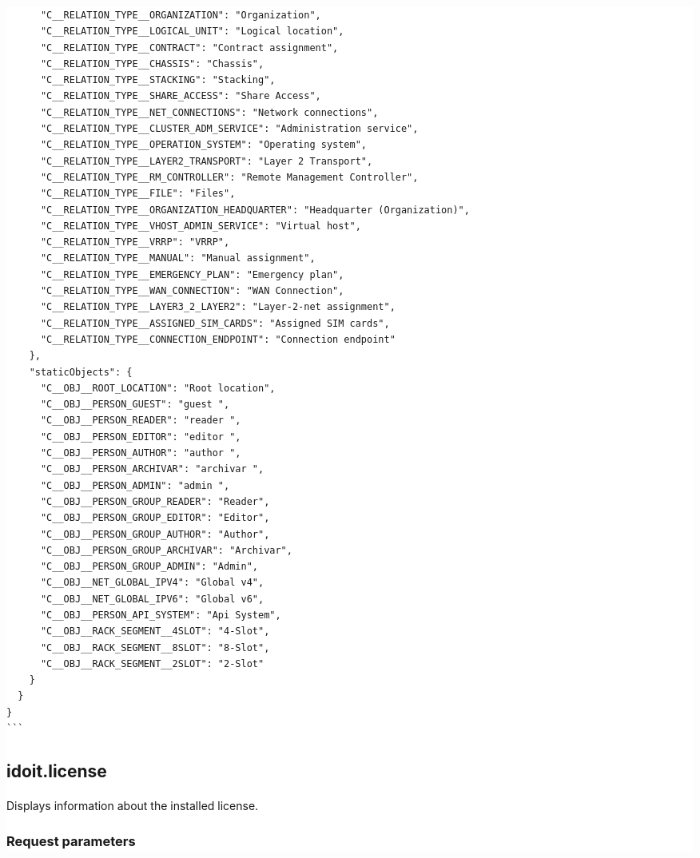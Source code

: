           "C__RELATION_TYPE__ORGANIZATION": "Organization",
          "C__RELATION_TYPE__LOGICAL_UNIT": "Logical location",
          "C__RELATION_TYPE__CONTRACT": "Contract assignment",
          "C__RELATION_TYPE__CHASSIS": "Chassis",
          "C__RELATION_TYPE__STACKING": "Stacking",
          "C__RELATION_TYPE__SHARE_ACCESS": "Share Access",
          "C__RELATION_TYPE__NET_CONNECTIONS": "Network connections",
          "C__RELATION_TYPE__CLUSTER_ADM_SERVICE": "Administration service",
          "C__RELATION_TYPE__OPERATION_SYSTEM": "Operating system",
          "C__RELATION_TYPE__LAYER2_TRANSPORT": "Layer 2 Transport",
          "C__RELATION_TYPE__RM_CONTROLLER": "Remote Management Controller",
          "C__RELATION_TYPE__FILE": "Files",
          "C__RELATION_TYPE__ORGANIZATION_HEADQUARTER": "Headquarter (Organization)",
          "C__RELATION_TYPE__VHOST_ADMIN_SERVICE": "Virtual host",
          "C__RELATION_TYPE__VRRP": "VRRP",
          "C__RELATION_TYPE__MANUAL": "Manual assignment",
          "C__RELATION_TYPE__EMERGENCY_PLAN": "Emergency plan",
          "C__RELATION_TYPE__WAN_CONNECTION": "WAN Connection",
          "C__RELATION_TYPE__LAYER3_2_LAYER2": "Layer-2-net assignment",
          "C__RELATION_TYPE__ASSIGNED_SIM_CARDS": "Assigned SIM cards",
          "C__RELATION_TYPE__CONNECTION_ENDPOINT": "Connection endpoint"
        },
        "staticObjects": {
          "C__OBJ__ROOT_LOCATION": "Root location",
          "C__OBJ__PERSON_GUEST": "guest ",
          "C__OBJ__PERSON_READER": "reader ",
          "C__OBJ__PERSON_EDITOR": "editor ",
          "C__OBJ__PERSON_AUTHOR": "author ",
          "C__OBJ__PERSON_ARCHIVAR": "archivar ",
          "C__OBJ__PERSON_ADMIN": "admin ",
          "C__OBJ__PERSON_GROUP_READER": "Reader",
          "C__OBJ__PERSON_GROUP_EDITOR": "Editor",
          "C__OBJ__PERSON_GROUP_AUTHOR": "Author",
          "C__OBJ__PERSON_GROUP_ARCHIVAR": "Archivar",
          "C__OBJ__PERSON_GROUP_ADMIN": "Admin",
          "C__OBJ__NET_GLOBAL_IPV4": "Global v4",
          "C__OBJ__NET_GLOBAL_IPV6": "Global v6",
          "C__OBJ__PERSON_API_SYSTEM": "Api System",
          "C__OBJ__RACK_SEGMENT__4SLOT": "4-Slot",
          "C__OBJ__RACK_SEGMENT__8SLOT": "8-Slot",
          "C__OBJ__RACK_SEGMENT__2SLOT": "2-Slot"
        }
      }
    }
    ```

## idoit.license

Displays information about the installed license.

### Request parameters

